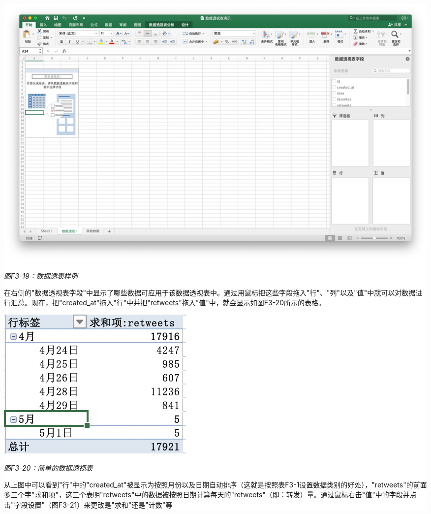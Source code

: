 ![](img/media/image134.png) 

*图F3-19：数据透表样例*

在右侧的"数据透视表字段"中显示了哪些数据可应用于该数据透视表中。通过用鼠标把这些字段拖入"行"、"列"以及"值"中就可以对数据进行汇总。现在，把"created_at"拖入"行"中并把"retweets"拖入"值"中，就会显示如图F3-20所示的表格。

![](img/media/image135.png) 

*图F3-20：简单的数据透视表*

从上图中可以看到"行"中的"created_at"被显示为按照月份以及日期自动排序（这就是按照表F3-1设置数据类别的好处），"retweets"的前面多三个字"求和项"，这三个表明"retweets"中的数据被按照日期计算每天的"retweets"（即：转发）量。通过鼠标右击"值"中的字段并点击"字段设置"（图F3-21）来更改是"求和"还是"计数"等
